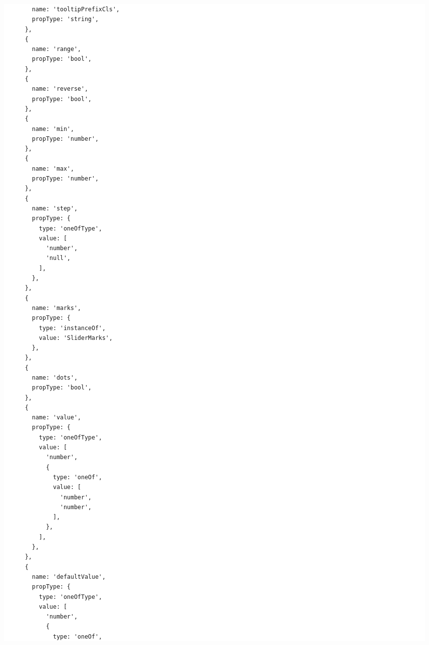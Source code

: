             name: 'tooltipPrefixCls',
            propType: 'string',
          },
          {
            name: 'range',
            propType: 'bool',
          },
          {
            name: 'reverse',
            propType: 'bool',
          },
          {
            name: 'min',
            propType: 'number',
          },
          {
            name: 'max',
            propType: 'number',
          },
          {
            name: 'step',
            propType: {
              type: 'oneOfType',
              value: [
                'number',
                'null',
              ],
            },
          },
          {
            name: 'marks',
            propType: {
              type: 'instanceOf',
              value: 'SliderMarks',
            },
          },
          {
            name: 'dots',
            propType: 'bool',
          },
          {
            name: 'value',
            propType: {
              type: 'oneOfType',
              value: [
                'number',
                {
                  type: 'oneOf',
                  value: [
                    'number',
                    'number',
                  ],
                },
              ],
            },
          },
          {
            name: 'defaultValue',
            propType: {
              type: 'oneOfType',
              value: [
                'number',
                {
                  type: 'oneOf',